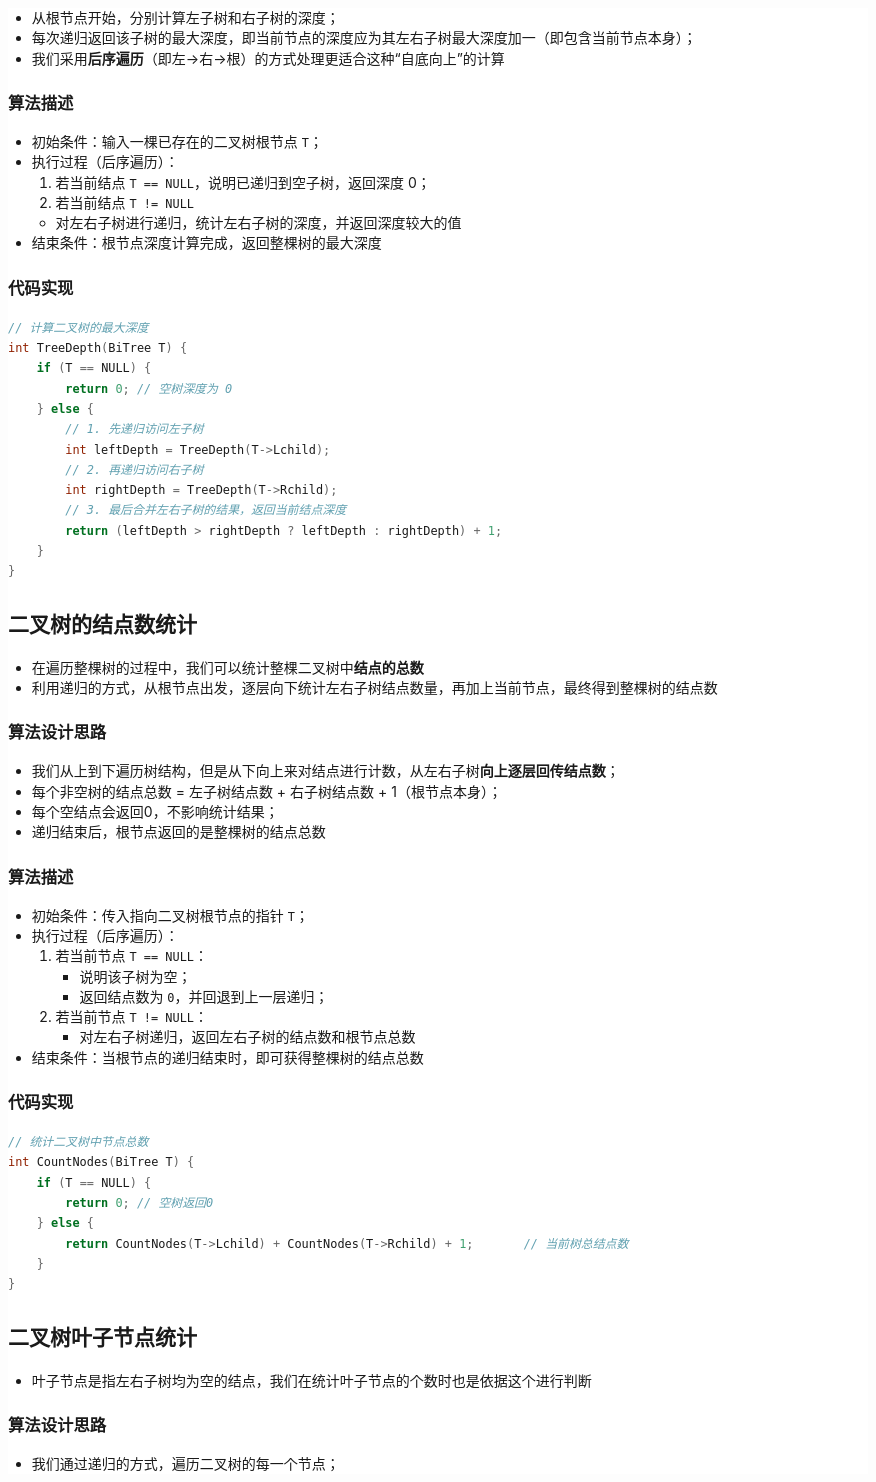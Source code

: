 - 从根节点开始，分别计算左子树和右子树的深度；
- 每次递归返回该子树的最大深度，即当前节点的深度应为其左右子树最大深度加一（即包含当前节点本身）；
- 我们采用**后序遍历**（即左->右->根）的方式处理更适合这种“自底向上”的计算
### 算法描述
- 初始条件：输入一棵已存在的二叉树根节点 `T`；
- 执行过程（后序遍历）：
    1. 若当前结点 `T == NULL`，说明已递归到空子树，返回深度 0；
    2. 若当前结点 `T != NULL`
	- 对左右子树进行递归，统计左右子树的深度，并返回深度较大的值
- 结束条件：根节点深度计算完成，返回整棵树的最大深度
### 代码实现
```C
// 计算二叉树的最大深度
int TreeDepth(BiTree T) {
    if (T == NULL) {
        return 0; // 空树深度为 0
    } else {
        // 1. 先递归访问左子树
        int leftDepth = TreeDepth(T->Lchild);
        // 2. 再递归访问右子树
        int rightDepth = TreeDepth(T->Rchild);
        // 3. 最后合并左右子树的结果，返回当前结点深度
        return (leftDepth > rightDepth ? leftDepth : rightDepth) + 1;
    }
}
```
## 二叉树的结点数统计
- 在遍历整棵树的过程中，我们可以统计整棵二叉树中**结点的总数**
- 利用递归的方式，从根节点出发，逐层向下统计左右子树结点数量，再加上当前节点，最终得到整棵树的结点数
### 算法设计思路
- 我们从上到下遍历树结构，但是从下向上来对结点进行计数，从左右子树**向上逐层回传结点数**；
- 每个非空树的结点总数 = 左子树结点数 + 右子树结点数 + 1（根节点本身）；
- 每个空结点会返回0，不影响统计结果；
- 递归结束后，根节点返回的是整棵树的结点总数
### 算法描述
- 初始条件：传入指向二叉树根节点的指针 `T`；
- 执行过程（后序遍历）：
    1. 若当前节点 `T == NULL`：
        - 说明该子树为空；   
        - 返回结点数为 `0`，并回退到上一层递归；   
    2. 若当前节点 `T != NULL`：
        - 对左右子树递归，返回左右子树的结点数和根节点总数 
- 结束条件：当根节点的递归结束时，即可获得整棵树的结点总数
### 代码实现
```C
// 统计二叉树中节点总数
int CountNodes(BiTree T) {
    if (T == NULL) {
        return 0; // 空树返回0
    } else {
        return CountNodes(T->Lchild) + CountNodes(T->Rchild) + 1;       // 当前树总结点数
    }
}
```
## 二叉树叶子节点统计
- 叶子节点是指左右子树均为空的结点，我们在统计叶子节点的个数时也是依据这个进行判断
### 算法设计思路
- 我们通过递归的方式，遍历二叉树的每一个节点；